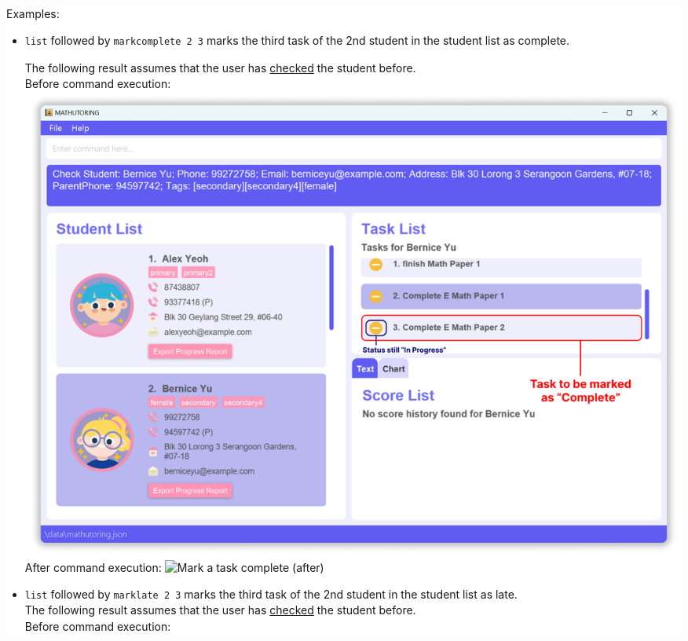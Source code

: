 Examples:

* `list` followed by `markcomplete 2 3` marks the third task of the 2nd student in the student list as complete.<br>

    <div style="page-break-after: always;"></div>

    The following result assumes that the user has [checked](#4-checking-a-student-check) the student before.<br>
    Before command execution:
    ![Mark a task (before)](images/UG-images/Mark%20a%20task%20(before).png)
    After command execution:
    ![Mark a task complete (after)](images/UG-images/Mark%20a%20task%20complete%20(after)png)
* `list` followed by `marklate 2 3` marks the third task of the 2nd student in the student list as late.<br>
    The following result assumes that the user has [checked](#4-checking-a-student-check) the student before.<br>
    Before command execution: